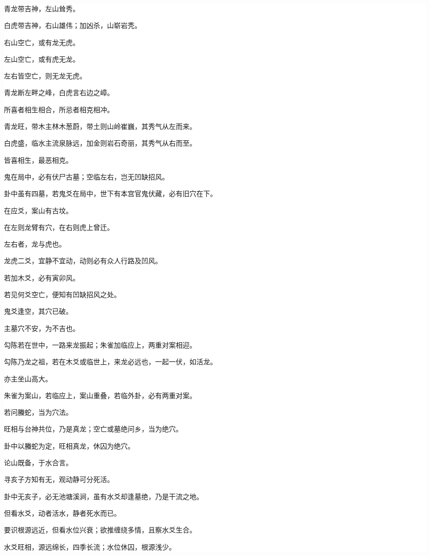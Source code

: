 青龙带吉神，左山耸秀。

白虎带吉神，右山雄伟；加凶杀，山崭岩秃。

右山空亡，或有龙无虎。

左山空亡，或有虎无龙。

左右皆空亡，则无龙无虎。

青龙断左畔之峰，白虎言右边之嶂。

所喜者相生相合，所忌者相克相冲。

青龙旺，带木主林木葱蔚，带土则山岭崔巍，其秀气从左而来。

白虎盛，临水主流泉脉远，加金则岩石奇丽，其秀气从右而至。

皆喜相生，最恶相克。

鬼在局中，必有伏尸古墓；空临左右，岂无凹缺招风。

卦中虽有四墓，若鬼爻在局中，世下有本宫官鬼伏藏，必有旧穴在下。

在应爻，案山有古坟。

在左则龙臂有穴，在右则虎上曾迁。

左右者，龙与虎也。

龙虎二爻，宜静不宜动，动则必有众人行路及凹风。

若加木爻，必有寅卯风。

若见何爻空亡，便知有凹缺招风之处。

鬼爻逢空，其穴已破。

主墓穴不安，为不吉也。

勾陈若在世中，一路来龙振起；朱雀加临应上，两重对案相迎。

勾陈乃龙之祖，若在木爻或临世上，来龙必远也，一起一伏，如活龙。

亦主坐山高大。

朱雀为案山，若临应上，案山重叠，若临外卦，必有两重对案。

若问螣蛇，当为穴法。

旺相与台神共位，乃是真龙；空亡或墓绝问乡，当为绝穴。

卦中以螣蛇为定，旺相真龙，休囚为绝穴。

论山既备，于水合言。

寻亥子方知有无，观动静可分死活。

卦中无亥子，必无池塘溪涧，虽有水爻却逢墓绝，乃是干流之地。

但看水爻，动者活水，静者死水而已。

要识根源远近，但看水位兴衰；欲推缠绕多情，且察水爻生合。

水爻旺相，源远绵长，四季长流；水位休囚，根源浅少。

